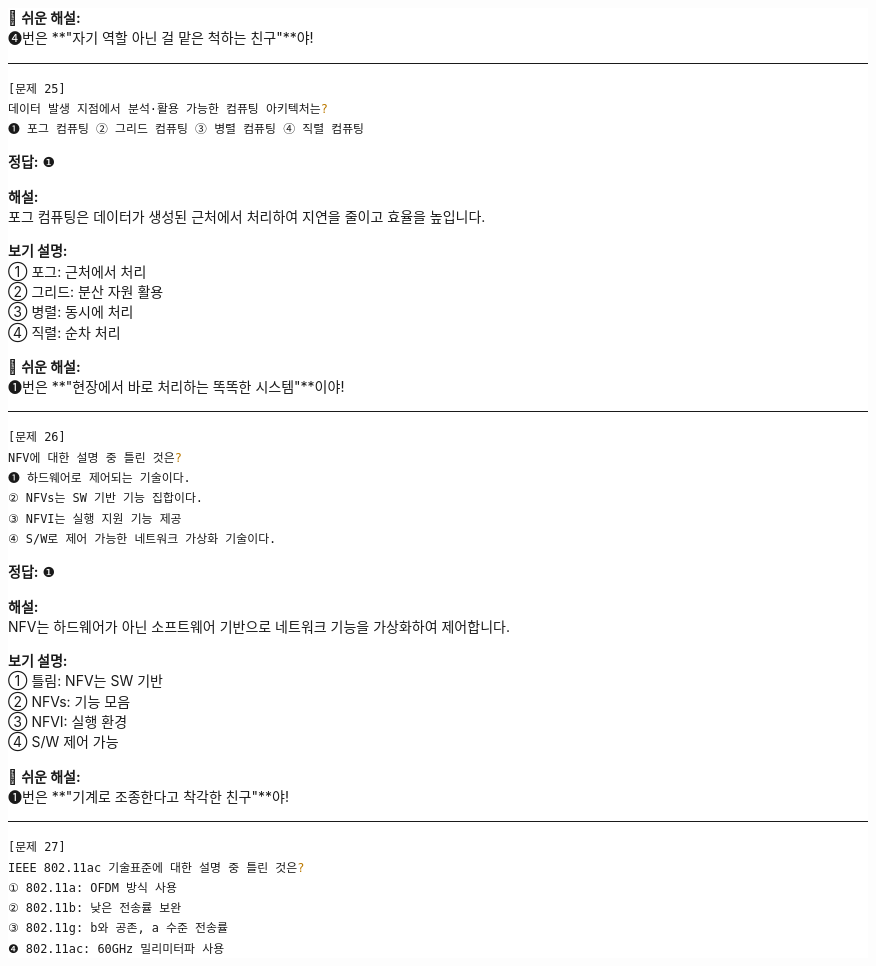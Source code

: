 🧸 **쉬운 해설:**  
❹번은 **"자기 역할 아닌 걸 맡은 척하는 친구"**야!

---

```bash
[문제 25]
데이터 발생 지점에서 분석·활용 가능한 컴퓨팅 아키텍처는?  
❶ 포그 컴퓨팅 ② 그리드 컴퓨팅 ③ 병렬 컴퓨팅 ④ 직렬 컴퓨팅
```

**정답:** ❶

**해설:**  
포그 컴퓨팅은 데이터가 생성된 근처에서 처리하여 지연을 줄이고 효율을 높입니다.

**보기 설명:**  
① 포그: 근처에서 처리  
② 그리드: 분산 자원 활용  
③ 병렬: 동시에 처리  
④ 직렬: 순차 처리

🧸 **쉬운 해설:**  
❶번은 **"현장에서 바로 처리하는 똑똑한 시스템"**이야!

---

```bash
[문제 26]
NFV에 대한 설명 중 틀린 것은?  
❶ 하드웨어로 제어되는 기술이다. 
② NFVs는 SW 기반 기능 집합이다. 
③ NFVI는 실행 지원 기능 제공
④ S/W로 제어 가능한 네트워크 가상화 기술이다.
```

**정답:** ❶

**해설:**  
NFV는 하드웨어가 아닌 소프트웨어 기반으로 네트워크 기능을 가상화하여 제어합니다.

**보기 설명:**  
① 틀림: NFV는 SW 기반  
② NFVs: 기능 모음  
③ NFVI: 실행 환경  
④ S/W 제어 가능

🧸 **쉬운 해설:**  
❶번은 **"기계로 조종한다고 착각한 친구"**야!

---

```bash
[문제 27]
IEEE 802.11ac 기술표준에 대한 설명 중 틀린 것은?  
① 802.11a: OFDM 방식 사용  
② 802.11b: 낮은 전송률 보완  
③ 802.11g: b와 공존, a 수준 전송률  
❹ 802.11ac: 60GHz 밀리미터파 사용
```
